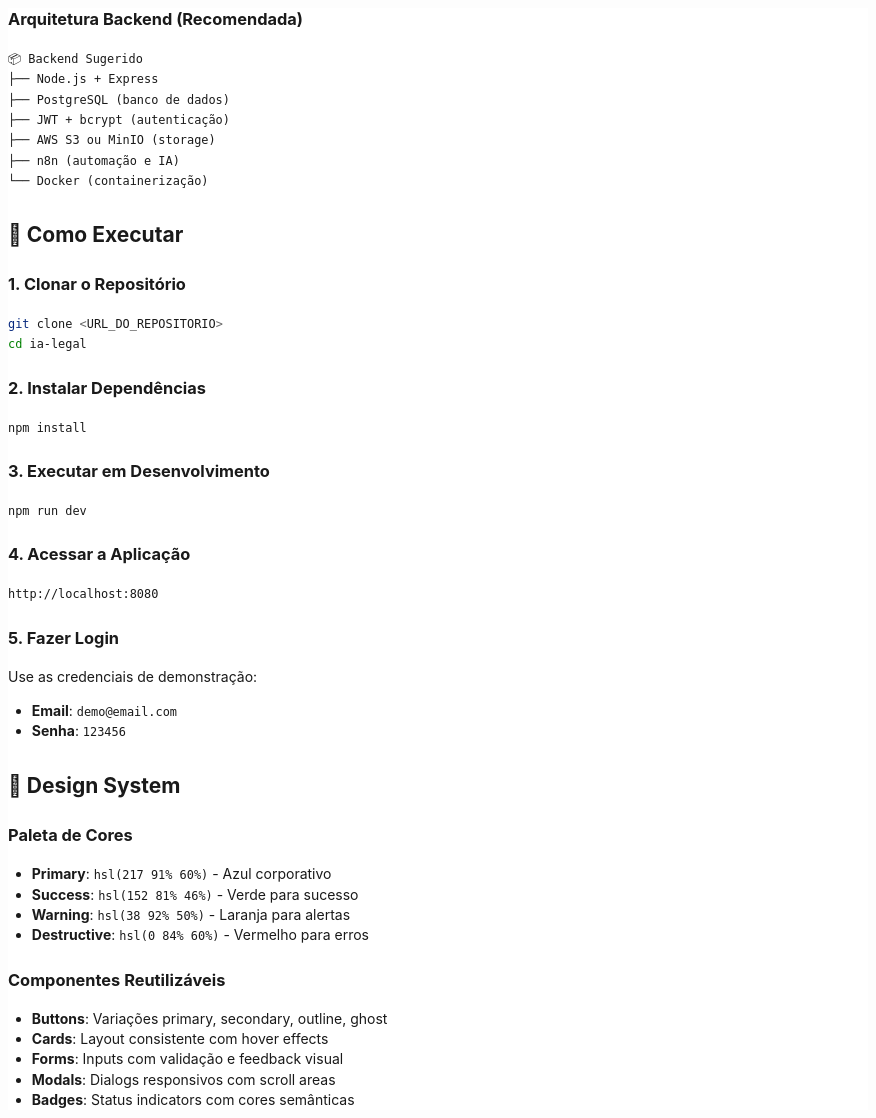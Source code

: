 ### Arquitetura Backend (Recomendada)
```
📦 Backend Sugerido
├── Node.js + Express
├── PostgreSQL (banco de dados)
├── JWT + bcrypt (autenticação)
├── AWS S3 ou MinIO (storage)
├── n8n (automação e IA)
└── Docker (containerização)
```

## 🚀 Como Executar

### 1. Clonar o Repositório
```bash
git clone <URL_DO_REPOSITORIO>
cd ia-legal
```

### 2. Instalar Dependências
```bash
npm install
```

### 3. Executar em Desenvolvimento
```bash
npm run dev
```

### 4. Acessar a Aplicação
```
http://localhost:8080
```

### 5. Fazer Login
Use as credenciais de demonstração:
- **Email**: `demo@email.com`
- **Senha**: `123456`

## 🎨 Design System

### Paleta de Cores
- **Primary**: `hsl(217 91% 60%)` - Azul corporativo
- **Success**: `hsl(152 81% 46%)` - Verde para sucesso
- **Warning**: `hsl(38 92% 50%)` - Laranja para alertas
- **Destructive**: `hsl(0 84% 60%)` - Vermelho para erros

### Componentes Reutilizáveis
- **Buttons**: Variações primary, secondary, outline, ghost
- **Cards**: Layout consistente com hover effects
- **Forms**: Inputs com validação e feedback visual
- **Modals**: Dialogs responsivos com scroll areas
- **Badges**: Status indicators com cores semânticas
